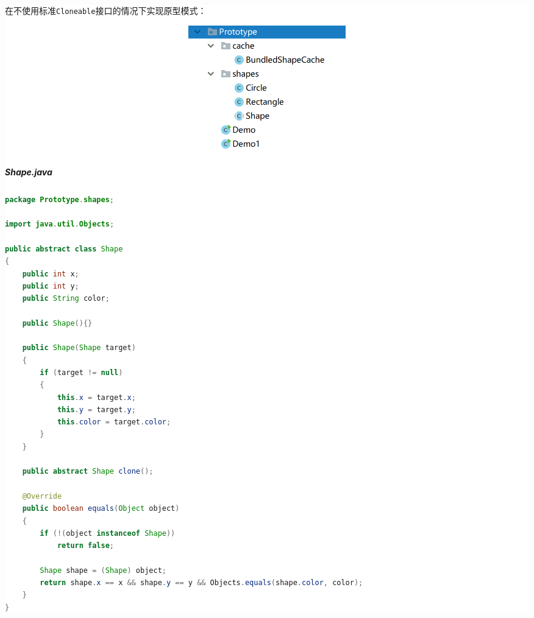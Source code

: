 在不使用标准`Cloneable`接口的情况下实现原型模式：
<div align=center><img src=DesignPatterns/prototype3.png width=30%></div>

##### Shape.java
```java
package Prototype.shapes;

import java.util.Objects;

public abstract class Shape
{
    public int x;
    public int y;
    public String color;

    public Shape(){}

    public Shape(Shape target)
    {
        if (target != null)
        {
            this.x = target.x;
            this.y = target.y;
            this.color = target.color;
        }
    }

    public abstract Shape clone();

    @Override
    public boolean equals(Object object)
    {
        if (!(object instanceof Shape))
            return false;

        Shape shape = (Shape) object;
        return shape.x == x && shape.y == y && Objects.equals(shape.color, color);
    }
}
```
